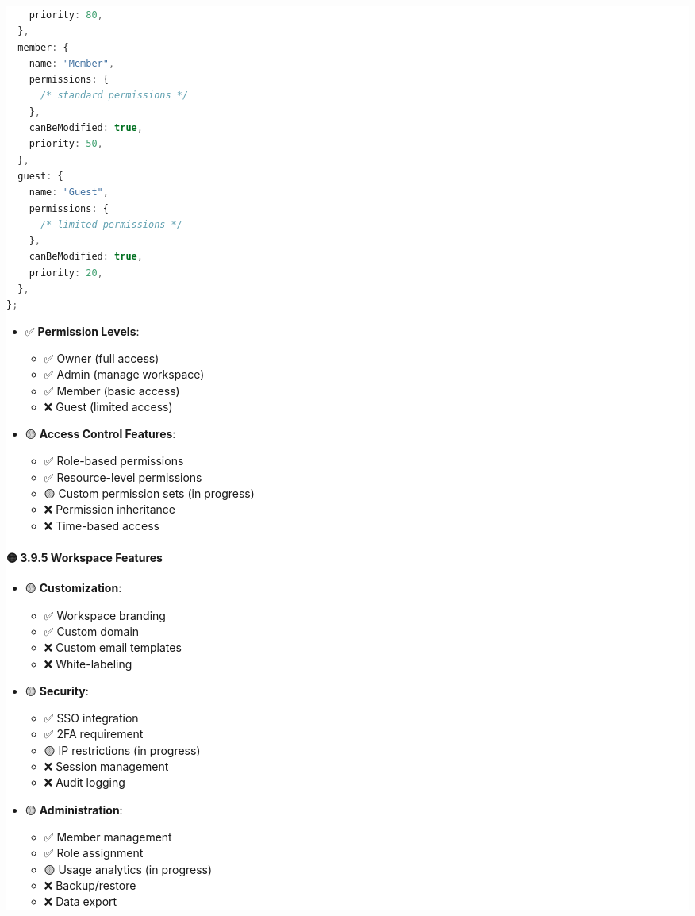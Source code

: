 ```typescript
    priority: 80,
  },
  member: {
    name: "Member",
    permissions: {
      /* standard permissions */
    },
    canBeModified: true,
    priority: 50,
  },
  guest: {
    name: "Guest",
    permissions: {
      /* limited permissions */
    },
    canBeModified: true,
    priority: 20,
  },
};
```

- ✅ **Permission Levels**:

  - ✅ Owner (full access)
  - ✅ Admin (manage workspace)
  - ✅ Member (basic access)
  - ❌ Guest (limited access)

- 🟡 **Access Control Features**:
  - ✅ Role-based permissions
  - ✅ Resource-level permissions
  - 🟡 Custom permission sets (in progress)
  - ❌ Permission inheritance
  - ❌ Time-based access

#### 🟡 3.9.5 Workspace Features

- 🟡 **Customization**:

  - ✅ Workspace branding
  - ✅ Custom domain
  - ❌ Custom email templates
  - ❌ White-labeling

- 🟡 **Security**:

  - ✅ SSO integration
  - ✅ 2FA requirement
  - 🟡 IP restrictions (in progress)
  - ❌ Session management
  - ❌ Audit logging

- 🟡 **Administration**:
  - ✅ Member management
  - ✅ Role assignment
  - 🟡 Usage analytics (in progress)
  - ❌ Backup/restore
  - ❌ Data export
